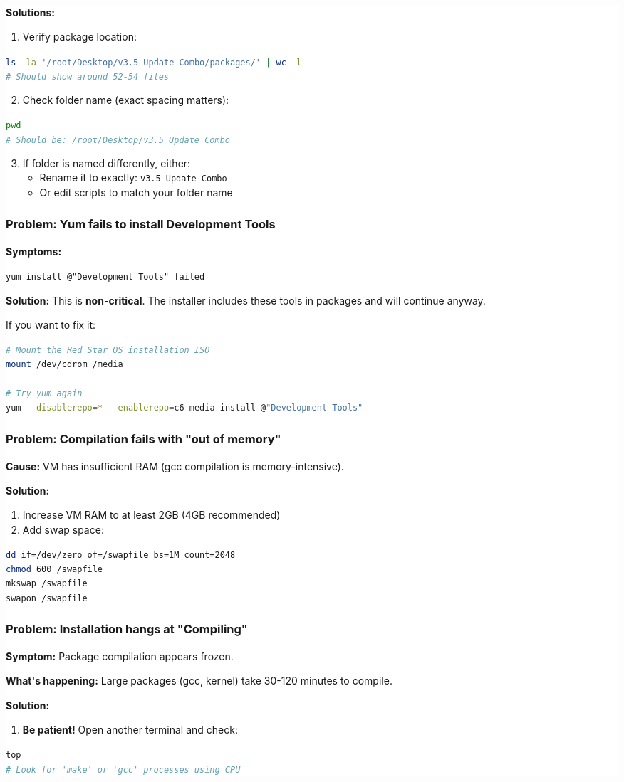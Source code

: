 **Solutions:**
1. Verify package location:
```bash
ls -la '/root/Desktop/v3.5 Update Combo/packages/' | wc -l
# Should show around 52-54 files
```

2. Check folder name (exact spacing matters):
```bash
pwd
# Should be: /root/Desktop/v3.5 Update Combo
```

3. If folder is named differently, either:
   - Rename it to exactly: `v3.5 Update Combo`
   - Or edit scripts to match your folder name

### Problem: Yum fails to install Development Tools

**Symptoms:**
```
yum install @"Development Tools" failed
```

**Solution:** This is **non-critical**. The installer includes these tools in packages and will continue anyway.

If you want to fix it:
```bash
# Mount the Red Star OS installation ISO
mount /dev/cdrom /media

# Try yum again
yum --disablerepo=* --enablerepo=c6-media install @"Development Tools"
```

### Problem: Compilation fails with "out of memory"

**Cause:** VM has insufficient RAM (gcc compilation is memory-intensive).

**Solution:**
1. Increase VM RAM to at least 2GB (4GB recommended)
2. Add swap space:
```bash
dd if=/dev/zero of=/swapfile bs=1M count=2048
chmod 600 /swapfile
mkswap /swapfile
swapon /swapfile
```

### Problem: Installation hangs at "Compiling"

**Symptom:** Package compilation appears frozen.

**What's happening:** Large packages (gcc, kernel) take 30-120 minutes to compile.

**Solution:**
1. **Be patient!** Open another terminal and check:
```bash
top
# Look for 'make' or 'gcc' processes using CPU
```
